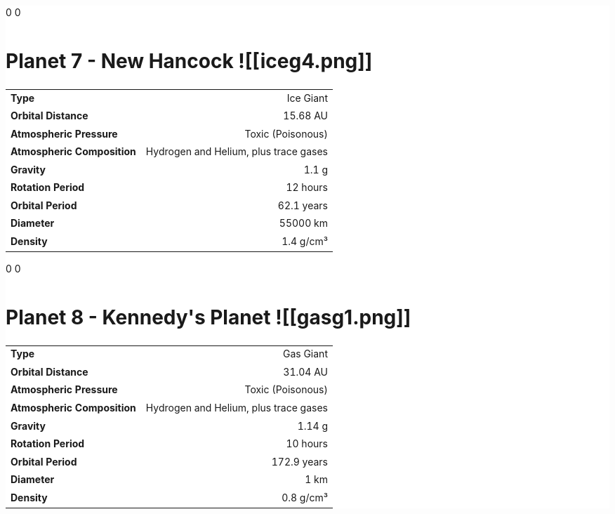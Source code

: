 

0
0



# Planet 7 - New Hancock ![[iceg4.png]]
|                             |                           |
| --------------------------- | -------------------------:|
| **Type**                    |             Ice Giant |
| **Orbital Distance**        |   15.68 AU |
| **Atmospheric Pressure**    |       Toxic (Poisonous) |
| **Atmospheric Composition** |      Hydrogen and Helium, plus trace gases |
| **Gravity**                 |        1.1 g |
| **Rotation Period**         |  12 hours |
| **Orbital Period** | 62.1 years |
| **Diameter**                |      55000 km | 
| **Density**                 |    1.4 g/cm³ |



0
0



# Planet 8 - Kennedy's Planet ![[gasg1.png]]
|                             |                           |
| --------------------------- | -------------------------:|
| **Type**                    |             Gas Giant |
| **Orbital Distance**        |   31.04 AU |
| **Atmospheric Pressure**    |       Toxic (Poisonous) |
| **Atmospheric Composition** |      Hydrogen and Helium, plus trace gases |
| **Gravity**                 |        1.14 g |
| **Rotation Period**         |  10 hours |
| **Orbital Period** | 172.9 years |
| **Diameter**                |      1 km | 
| **Density**                 |    0.8 g/cm³ |

